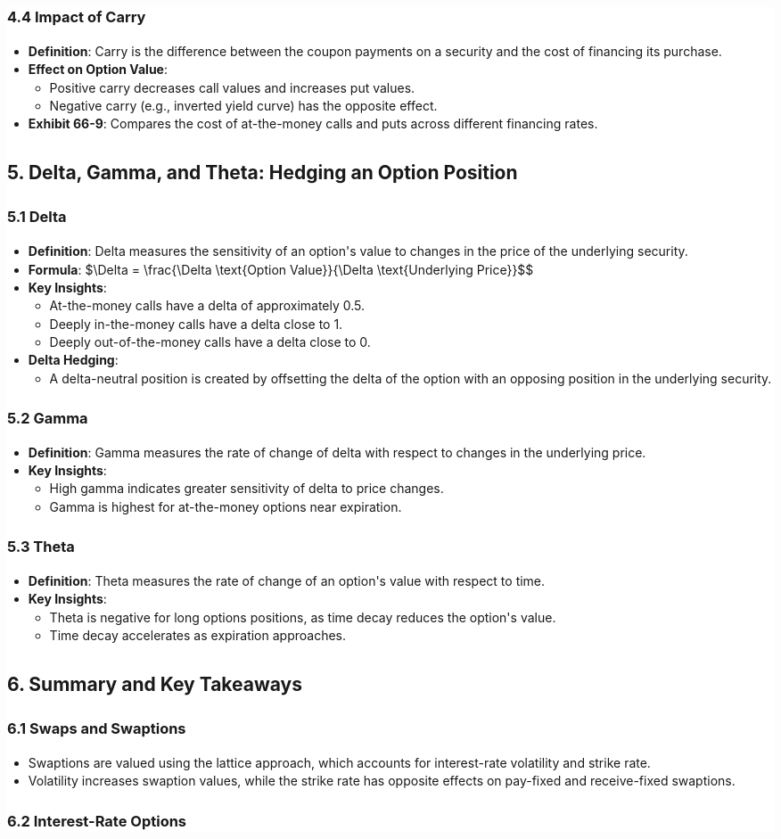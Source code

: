 ### 4.4 Impact of Carry

- **Definition**: Carry is the difference between the coupon payments on a security and the cost of financing its purchase.
- **Effect on Option Value**:
  - Positive carry decreases call values and increases put values.
  - Negative carry (e.g.,  inverted yield curve) has the opposite effect.
- **Exhibit 66-9**: Compares the cost of at-the-money calls and puts across different financing rates.

## 5. Delta,  Gamma,  and Theta: Hedging an Option Position

### 5.1 Delta

- **Definition**: Delta measures the sensitivity of an option's value to changes in the price of the underlying security.
- **Formula**:
 $\Delta = \frac{\Delta \text{Option Value}}{\Delta \text{Underlying Price}}$$
- **Key Insights**:
  - At-the-money calls have a delta of approximately 0.5.
  - Deeply in-the-money calls have a delta close to 1.
  - Deeply out-of-the-money calls have a delta close to 0.
- **Delta Hedging**:
  - A delta-neutral position is created by offsetting the delta of the option with an opposing position in the underlying security.

### 5.2 Gamma

- **Definition**: Gamma measures the rate of change of delta with respect to changes in the underlying price.
- **Key Insights**:
  - High gamma indicates greater sensitivity of delta to price changes.
  - Gamma is highest for at-the-money options near expiration.

### 5.3 Theta

- **Definition**: Theta measures the rate of change of an option's value with respect to time.
- **Key Insights**:
  - Theta is negative for long options positions,  as time decay reduces the option's value.
  - Time decay accelerates as expiration approaches.

## 6. Summary and Key Takeaways

### 6.1 Swaps and Swaptions

- Swaptions are valued using the lattice approach,  which accounts for interest-rate volatility and strike rate.
- Volatility increases swaption values,  while the strike rate has opposite effects on pay-fixed and receive-fixed swaptions.

### 6.2 Interest-Rate Options

